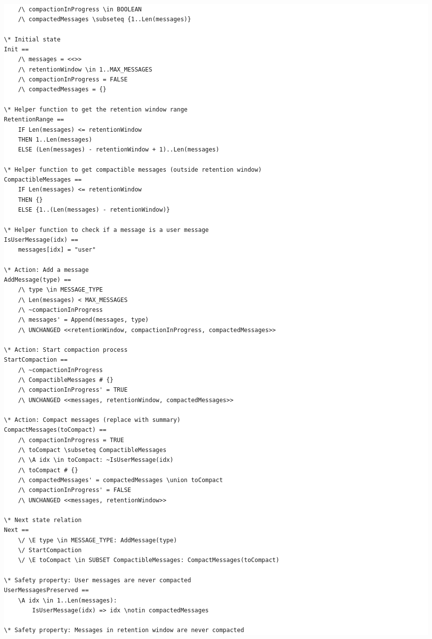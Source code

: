```
    /\ compactionInProgress \in BOOLEAN
    /\ compactedMessages \subseteq {1..Len(messages)}

\* Initial state
Init ==
    /\ messages = <<>>
    /\ retentionWindow \in 1..MAX_MESSAGES
    /\ compactionInProgress = FALSE
    /\ compactedMessages = {}

\* Helper function to get the retention window range
RetentionRange ==
    IF Len(messages) <= retentionWindow
    THEN 1..Len(messages)
    ELSE (Len(messages) - retentionWindow + 1)..Len(messages)

\* Helper function to get compactible messages (outside retention window)
CompactibleMessages ==
    IF Len(messages) <= retentionWindow
    THEN {}
    ELSE {1..(Len(messages) - retentionWindow)}

\* Helper function to check if a message is a user message
IsUserMessage(idx) ==
    messages[idx] = "user"

\* Action: Add a message
AddMessage(type) ==
    /\ type \in MESSAGE_TYPE
    /\ Len(messages) < MAX_MESSAGES
    /\ ~compactionInProgress
    /\ messages' = Append(messages, type)
    /\ UNCHANGED <<retentionWindow, compactionInProgress, compactedMessages>>

\* Action: Start compaction process
StartCompaction ==
    /\ ~compactionInProgress
    /\ CompactibleMessages # {}
    /\ compactionInProgress' = TRUE
    /\ UNCHANGED <<messages, retentionWindow, compactedMessages>>

\* Action: Compact messages (replace with summary)
CompactMessages(toCompact) ==
    /\ compactionInProgress = TRUE
    /\ toCompact \subseteq CompactibleMessages
    /\ \A idx \in toCompact: ~IsUserMessage(idx)
    /\ toCompact # {}
    /\ compactedMessages' = compactedMessages \union toCompact
    /\ compactionInProgress' = FALSE
    /\ UNCHANGED <<messages, retentionWindow>>

\* Next state relation
Next ==
    \/ \E type \in MESSAGE_TYPE: AddMessage(type)
    \/ StartCompaction
    \/ \E toCompact \in SUBSET CompactibleMessages: CompactMessages(toCompact)

\* Safety property: User messages are never compacted
UserMessagesPreserved ==
    \A idx \in 1..Len(messages):
        IsUserMessage(idx) => idx \notin compactedMessages

\* Safety property: Messages in retention window are never compacted
```